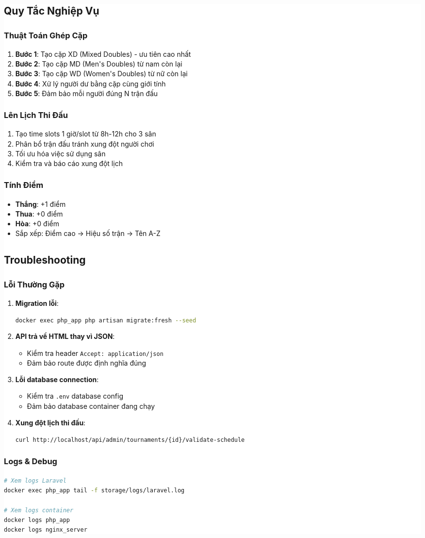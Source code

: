 ## Quy Tắc Nghiệp Vụ

### Thuật Toán Ghép Cặp
1. **Bước 1**: Tạo cặp XD (Mixed Doubles) - ưu tiên cao nhất
2. **Bước 2**: Tạo cặp MD (Men's Doubles) từ nam còn lại
3. **Bước 3**: Tạo cặp WD (Women's Doubles) từ nữ còn lại
4. **Bước 4**: Xử lý người dư bằng cặp cùng giới tính
5. **Bước 5**: Đảm bảo mỗi người đúng N trận đấu

### Lên Lịch Thi Đấu
1. Tạo time slots 1 giờ/slot từ 8h-12h cho 3 sân
2. Phân bổ trận đấu tránh xung đột người chơi
3. Tối ưu hóa việc sử dụng sân
4. Kiểm tra và báo cáo xung đột lịch

### Tính Điểm
- **Thắng**: +1 điểm
- **Thua**: +0 điểm  
- **Hòa**: +0 điểm
- Sắp xếp: Điểm cao → Hiệu số trận → Tên A-Z

## Troubleshooting

### Lỗi Thường Gặp

1. **Migration lỗi**: 
   ```bash
   docker exec php_app php artisan migrate:fresh --seed
   ```

2. **API trả về HTML thay vì JSON**:
   - Kiểm tra header `Accept: application/json`
   - Đảm bảo route được định nghĩa đúng

3. **Lỗi database connection**:
   - Kiểm tra `.env` database config
   - Đảm bảo database container đang chạy

4. **Xung đột lịch thi đấu**:
   ```bash
   curl http://localhost/api/admin/tournaments/{id}/validate-schedule
   ```

### Logs & Debug
```bash
# Xem logs Laravel
docker exec php_app tail -f storage/logs/laravel.log

# Xem logs container
docker logs php_app
docker logs nginx_server
```
